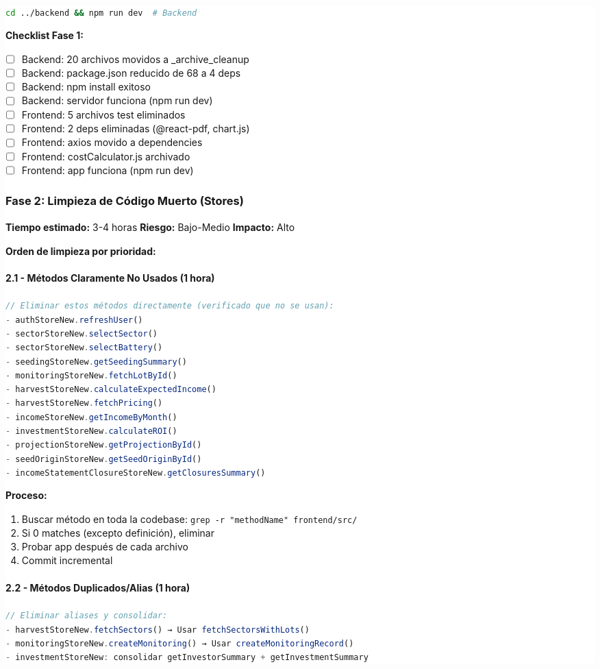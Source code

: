 ```bash
cd ../backend && npm run dev  # Backend
```

**Checklist Fase 1:**
- [ ] Backend: 20 archivos movidos a _archive_cleanup
- [ ] Backend: package.json reducido de 68 a 4 deps
- [ ] Backend: npm install exitoso
- [ ] Backend: servidor funciona (npm run dev)
- [ ] Frontend: 5 archivos test eliminados
- [ ] Frontend: 2 deps eliminadas (@react-pdf, chart.js)
- [ ] Frontend: axios movido a dependencies
- [ ] Frontend: costCalculator.js archivado
- [ ] Frontend: app funciona (npm run dev)

### Fase 2: Limpieza de Código Muerto (Stores)

**Tiempo estimado:** 3-4 horas
**Riesgo:** Bajo-Medio
**Impacto:** Alto

**Orden de limpieza por prioridad:**

#### 2.1 - Métodos Claramente No Usados (1 hora)
```javascript
// Eliminar estos métodos directamente (verificado que no se usan):
- authStoreNew.refreshUser()
- sectorStoreNew.selectSector()
- sectorStoreNew.selectBattery()
- seedingStoreNew.getSeedingSummary()
- monitoringStoreNew.fetchLotById()
- harvestStoreNew.calculateExpectedIncome()
- harvestStoreNew.fetchPricing()
- incomeStoreNew.getIncomeByMonth()
- investmentStoreNew.calculateROI()
- projectionStoreNew.getProjectionById()
- seedOriginStoreNew.getSeedOriginById()
- incomeStatementClosureStoreNew.getClosuresSummary()
```

**Proceso:**
1. Buscar método en toda la codebase: `grep -r "methodName" frontend/src/`
2. Si 0 matches (excepto definición), eliminar
3. Probar app después de cada archivo
4. Commit incremental

#### 2.2 - Métodos Duplicados/Alias (1 hora)
```javascript
// Eliminar aliases y consolidar:
- harvestStoreNew.fetchSectors() → Usar fetchSectorsWithLots()
- monitoringStoreNew.createMonitoring() → Usar createMonitoringRecord()
- investmentStoreNew: consolidar getInvestorSummary + getInvestmentSummary
```
